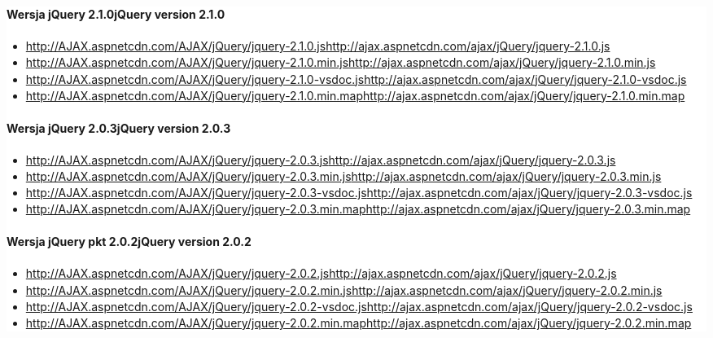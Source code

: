 #### <a name="jquery-version-210"></a><span data-ttu-id="4f97f-268">Wersja jQuery 2.1.0</span><span class="sxs-lookup"><span data-stu-id="4f97f-268">jQuery version 2.1.0</span></span>

- <span data-ttu-id="4f97f-269">http://AJAX.aspnetcdn.com/AJAX/jQuery/jquery-2.1.0.js</span><span class="sxs-lookup"><span data-stu-id="4f97f-269">http://ajax.aspnetcdn.com/ajax/jQuery/jquery-2.1.0.js</span></span>
- <span data-ttu-id="4f97f-270">http://AJAX.aspnetcdn.com/AJAX/jQuery/jquery-2.1.0.min.js</span><span class="sxs-lookup"><span data-stu-id="4f97f-270">http://ajax.aspnetcdn.com/ajax/jQuery/jquery-2.1.0.min.js</span></span>
- <span data-ttu-id="4f97f-271">http://AJAX.aspnetcdn.com/AJAX/jQuery/jquery-2.1.0-vsdoc.js</span><span class="sxs-lookup"><span data-stu-id="4f97f-271">http://ajax.aspnetcdn.com/ajax/jQuery/jquery-2.1.0-vsdoc.js</span></span>
- <span data-ttu-id="4f97f-272">http://AJAX.aspnetcdn.com/AJAX/jQuery/jquery-2.1.0.min.map</span><span class="sxs-lookup"><span data-stu-id="4f97f-272">http://ajax.aspnetcdn.com/ajax/jQuery/jquery-2.1.0.min.map</span></span>

#### <a name="jquery-version-203"></a><span data-ttu-id="4f97f-273">Wersja jQuery 2.0.3</span><span class="sxs-lookup"><span data-stu-id="4f97f-273">jQuery version 2.0.3</span></span>

- <span data-ttu-id="4f97f-274">http://AJAX.aspnetcdn.com/AJAX/jQuery/jquery-2.0.3.js</span><span class="sxs-lookup"><span data-stu-id="4f97f-274">http://ajax.aspnetcdn.com/ajax/jQuery/jquery-2.0.3.js</span></span>
- <span data-ttu-id="4f97f-275">http://AJAX.aspnetcdn.com/AJAX/jQuery/jquery-2.0.3.min.js</span><span class="sxs-lookup"><span data-stu-id="4f97f-275">http://ajax.aspnetcdn.com/ajax/jQuery/jquery-2.0.3.min.js</span></span>
- <span data-ttu-id="4f97f-276">http://AJAX.aspnetcdn.com/AJAX/jQuery/jquery-2.0.3-vsdoc.js</span><span class="sxs-lookup"><span data-stu-id="4f97f-276">http://ajax.aspnetcdn.com/ajax/jQuery/jquery-2.0.3-vsdoc.js</span></span>
- <span data-ttu-id="4f97f-277">http://AJAX.aspnetcdn.com/AJAX/jQuery/jquery-2.0.3.min.map</span><span class="sxs-lookup"><span data-stu-id="4f97f-277">http://ajax.aspnetcdn.com/ajax/jQuery/jquery-2.0.3.min.map</span></span>

#### <a name="jquery-version-202"></a><span data-ttu-id="4f97f-278">Wersja jQuery pkt 2.0.2</span><span class="sxs-lookup"><span data-stu-id="4f97f-278">jQuery version 2.0.2</span></span>

- <span data-ttu-id="4f97f-279">http://AJAX.aspnetcdn.com/AJAX/jQuery/jquery-2.0.2.js</span><span class="sxs-lookup"><span data-stu-id="4f97f-279">http://ajax.aspnetcdn.com/ajax/jQuery/jquery-2.0.2.js</span></span>
- <span data-ttu-id="4f97f-280">http://AJAX.aspnetcdn.com/AJAX/jQuery/jquery-2.0.2.min.js</span><span class="sxs-lookup"><span data-stu-id="4f97f-280">http://ajax.aspnetcdn.com/ajax/jQuery/jquery-2.0.2.min.js</span></span>
- <span data-ttu-id="4f97f-281">http://AJAX.aspnetcdn.com/AJAX/jQuery/jquery-2.0.2-vsdoc.js</span><span class="sxs-lookup"><span data-stu-id="4f97f-281">http://ajax.aspnetcdn.com/ajax/jQuery/jquery-2.0.2-vsdoc.js</span></span>
- <span data-ttu-id="4f97f-282">http://AJAX.aspnetcdn.com/AJAX/jQuery/jquery-2.0.2.min.map</span><span class="sxs-lookup"><span data-stu-id="4f97f-282">http://ajax.aspnetcdn.com/ajax/jQuery/jquery-2.0.2.min.map</span></span>
